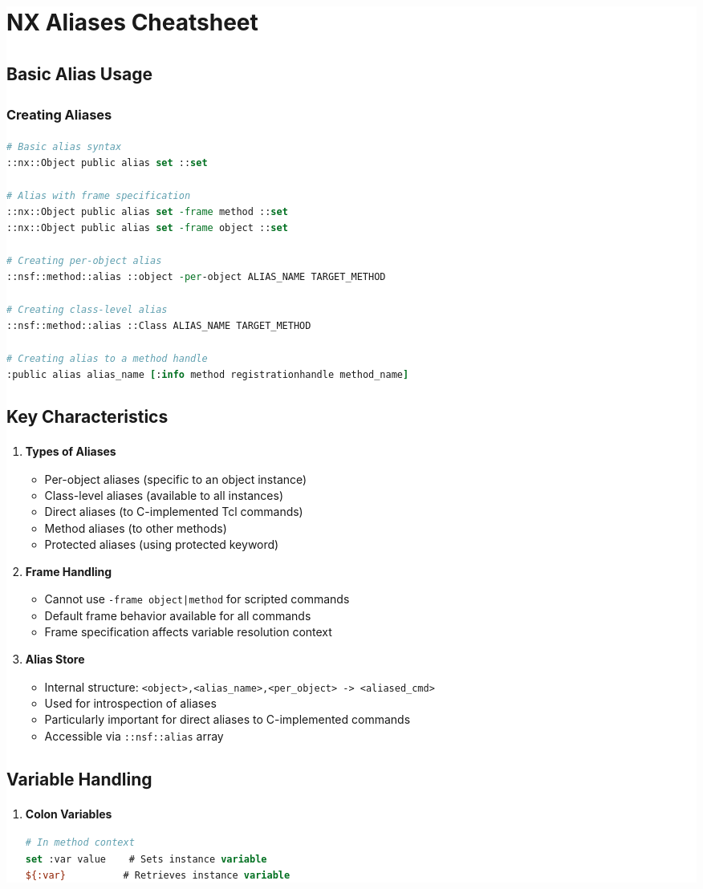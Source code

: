 # NX Aliases Cheatsheet

## Basic Alias Usage

### Creating Aliases
```tcl
# Basic alias syntax
::nx::Object public alias set ::set

# Alias with frame specification
::nx::Object public alias set -frame method ::set
::nx::Object public alias set -frame object ::set

# Creating per-object alias
::nsf::method::alias ::object -per-object ALIAS_NAME TARGET_METHOD

# Creating class-level alias
::nsf::method::alias ::Class ALIAS_NAME TARGET_METHOD

# Creating alias to a method handle
:public alias alias_name [:info method registrationhandle method_name]
```

## Key Characteristics

1. **Types of Aliases**
   - Per-object aliases (specific to an object instance)
   - Class-level aliases (available to all instances)
   - Direct aliases (to C-implemented Tcl commands)
   - Method aliases (to other methods)
   - Protected aliases (using protected keyword)

2. **Frame Handling**
   - Cannot use `-frame object|method` for scripted commands
   - Default frame behavior available for all commands
   - Frame specification affects variable resolution context

3. **Alias Store**
   - Internal structure: `<object>,<alias_name>,<per_object> -> <aliased_cmd>`
   - Used for introspection of aliases
   - Particularly important for direct aliases to C-implemented commands
   - Accessible via `::nsf::alias` array

## Variable Handling

1. **Colon Variables**
   ```tcl
   # In method context
   set :var value    # Sets instance variable
   ${:var}          # Retrieves instance variable
   ```
